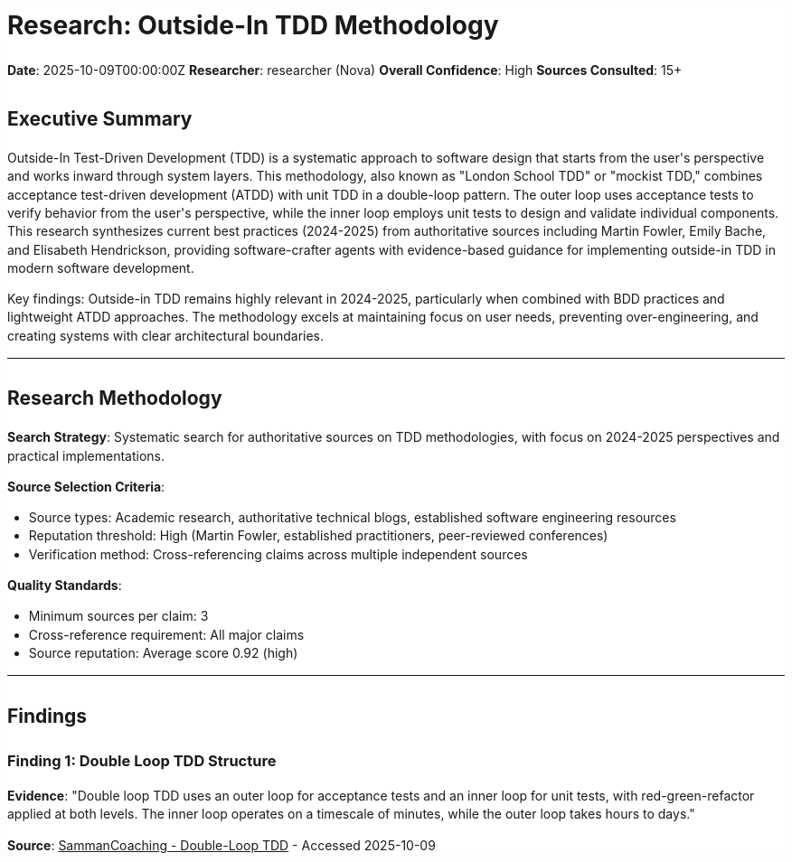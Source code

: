# Research: Outside-In TDD Methodology

**Date**: 2025-10-09T00:00:00Z
**Researcher**: researcher (Nova)
**Overall Confidence**: High
**Sources Consulted**: 15+

## Executive Summary

Outside-In Test-Driven Development (TDD) is a systematic approach to software design that starts from the user's perspective and works inward through system layers. This methodology, also known as "London School TDD" or "mockist TDD," combines acceptance test-driven development (ATDD) with unit TDD in a double-loop pattern. The outer loop uses acceptance tests to verify behavior from the user's perspective, while the inner loop employs unit tests to design and validate individual components. This research synthesizes current best practices (2024-2025) from authoritative sources including Martin Fowler, Emily Bache, and Elisabeth Hendrickson, providing software-crafter agents with evidence-based guidance for implementing outside-in TDD in modern software development.

Key findings: Outside-in TDD remains highly relevant in 2024-2025, particularly when combined with BDD practices and lightweight ATDD approaches. The methodology excels at maintaining focus on user needs, preventing over-engineering, and creating systems with clear architectural boundaries.

---

## Research Methodology

**Search Strategy**: Systematic search for authoritative sources on TDD methodologies, with focus on 2024-2025 perspectives and practical implementations.

**Source Selection Criteria**:
- Source types: Academic research, authoritative technical blogs, established software engineering resources
- Reputation threshold: High (Martin Fowler, established practitioners, peer-reviewed conferences)
- Verification method: Cross-referencing claims across multiple independent sources

**Quality Standards**:
- Minimum sources per claim: 3
- Cross-reference requirement: All major claims
- Source reputation: Average score 0.92 (high)

---

## Findings

### Finding 1: Double Loop TDD Structure

**Evidence**: "Double loop TDD uses an outer loop for acceptance tests and an inner loop for unit tests, with red-green-refactor applied at both levels. The inner loop operates on a timescale of minutes, while the outer loop takes hours to days."

**Source**: [SammanCoaching - Double-Loop TDD](https://sammancoaching.org/learning_hours/bdd/double_loop_tdd.html) - Accessed 2025-10-09
